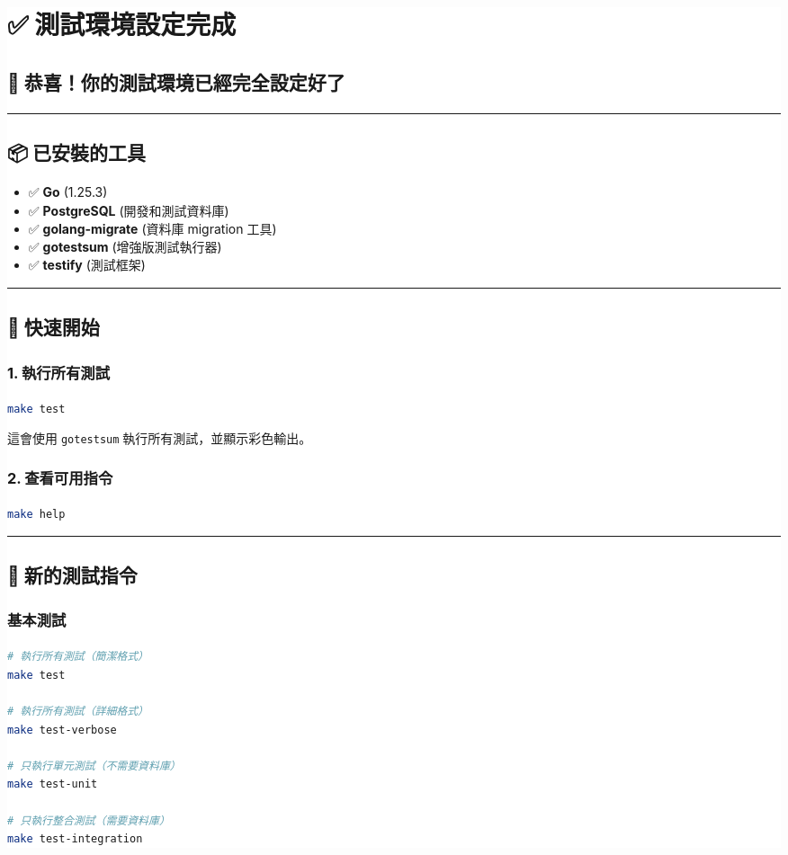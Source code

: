 # ✅ 測試環境設定完成

## 🎉 恭喜！你的測試環境已經完全設定好了

---

## 📦 已安裝的工具

- ✅ **Go** (1.25.3)
- ✅ **PostgreSQL** (開發和測試資料庫)
- ✅ **golang-migrate** (資料庫 migration 工具)
- ✅ **gotestsum** (增強版測試執行器)
- ✅ **testify** (測試框架)

---

## 🚀 快速開始

### 1. 執行所有測試

```bash
make test
```

這會使用 `gotestsum` 執行所有測試，並顯示彩色輸出。

### 2. 查看可用指令

```bash
make help
```

---

## 🎨 新的測試指令

### 基本測試

```bash
# 執行所有測試（簡潔格式）
make test

# 執行所有測試（詳細格式）
make test-verbose

# 只執行單元測試（不需要資料庫）
make test-unit

# 只執行整合測試（需要資料庫）
make test-integration
```
